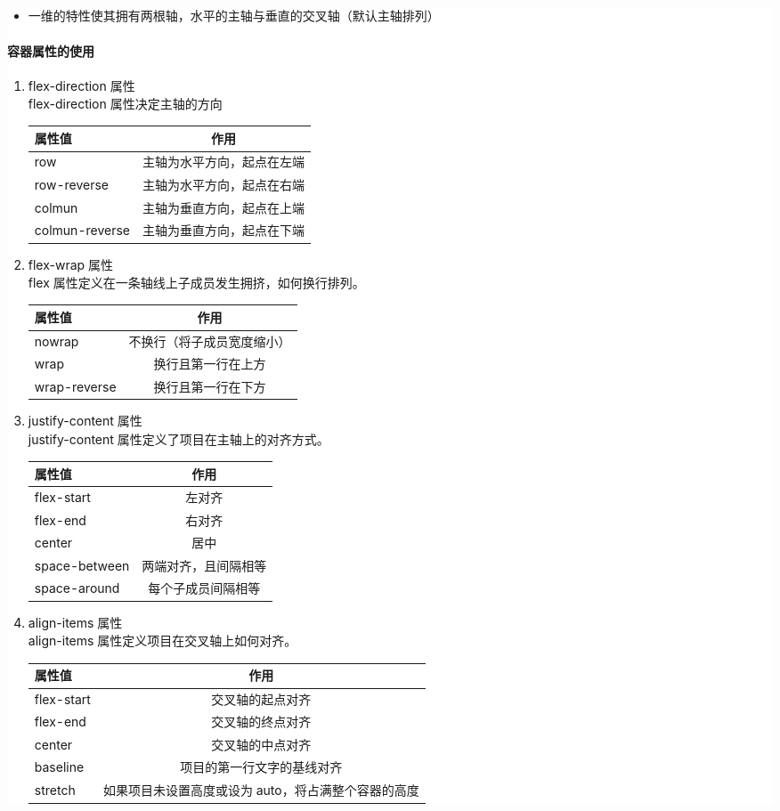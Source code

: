    - 一维的特性使其拥有两根轴，水平的主轴与垂直的交叉轴（默认主轴排列）

#### 容器属性的使用

1. flex-direction 属性  
   flex-direction 属性决定主轴的方向

   | 属性值         |            作用            |
   | :------------- | :------------------------: |
   | row            | 主轴为水平方向，起点在左端 |
   | row-reverse    | 主轴为水平方向，起点在右端 |
   | colmun         | 主轴为垂直方向，起点在上端 |
   | colmun-reverse | 主轴为垂直方向，起点在下端 |

2. flex-wrap 属性  
   flex 属性定义在一条轴线上子成员发生拥挤，如何换行排列。

   | 属性值       |            作用            |
   | :----------- | :------------------------: |
   | nowrap       | 不换行（将子成员宽度缩小） |
   | wrap         |     换行且第一行在上方     |
   | wrap-reverse |     换行且第一行在下方     |

3. justify-content 属性  
   justify-content 属性定义了项目在主轴上的对齐方式。

   | 属性值        |         作用         |
   | :------------ | :------------------: |
   | flex-start    |        左对齐        |
   | flex-end      |        右对齐        |
   | center        |         居中         |
   | space-between | 两端对齐，且间隔相等 |
   | space-around  |  每个子成员间隔相等  |

4. align-items 属性  
   align-items 属性定义项目在交叉轴上如何对齐。

   | 属性值     |                        作用                         |
   | :--------- | :-------------------------------------------------: |
   | flex-start |                  交叉轴的起点对齐                   |
   | flex-end   |                  交叉轴的终点对齐                   |
   | center     |                  交叉轴的中点对齐                   |
   | baseline   |             项目的第一行文字的基线对齐              |
   | stretch    | 如果项目未设置高度或设为 auto，将占满整个容器的高度 |
